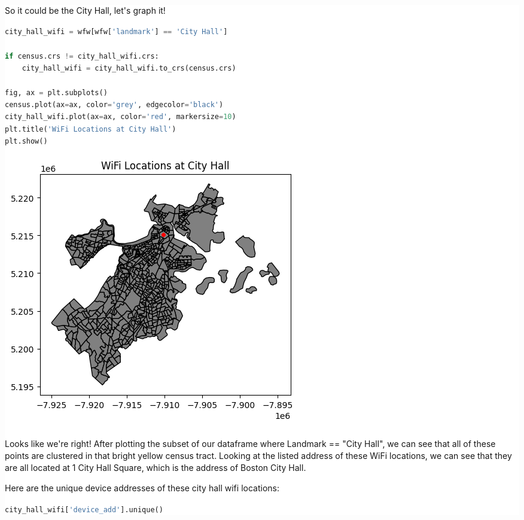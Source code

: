 

So it could be the City Hall, let's graph it! 


```python
city_hall_wifi = wfw[wfw['landmark'] == 'City Hall']

if census.crs != city_hall_wifi.crs:
    city_hall_wifi = city_hall_wifi.to_crs(census.crs)

fig, ax = plt.subplots()
census.plot(ax=ax, color='grey', edgecolor='black')
city_hall_wifi.plot(ax=ax, color='red', markersize=10)
plt.title('WiFi Locations at City Hall')
plt.show()
```


    
![png](geo_eda_pngs/output_36_0.png)
    


Looks like we're right! After plotting the subset of our dataframe where Landmark == "City Hall", we can see that all of these points are clustered in that bright yellow census tract. Looking at the listed address of these WiFi locations, we can see that they are all located at 1 City Hall Square, which is the address of Boston City Hall.

Here are the unique device addresses of these city hall wifi locations:


```python
city_hall_wifi['device_add'].unique()
```

